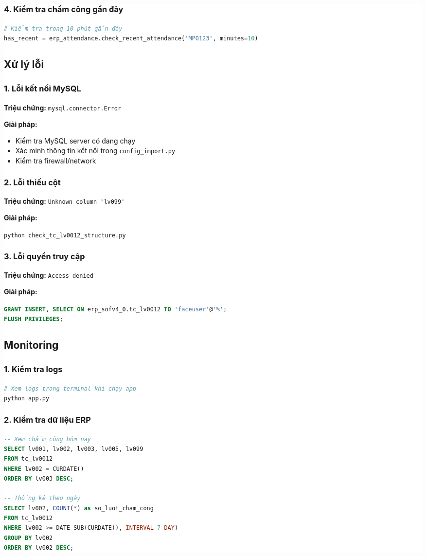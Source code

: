 ### 4. Kiểm tra chấm công gần đây

```python
# Kiểm tra trong 10 phút gần đây
has_recent = erp_attendance.check_recent_attendance('MP0123', minutes=10)
```

## Xử lý lỗi

### 1. Lỗi kết nối MySQL

**Triệu chứng:** `mysql.connector.Error`

**Giải pháp:**
- Kiểm tra MySQL server có đang chạy
- Xác minh thông tin kết nối trong `config_import.py`
- Kiểm tra firewall/network

### 2. Lỗi thiếu cột

**Triệu chứng:** `Unknown column 'lv099'`

**Giải pháp:**
```bash
python check_tc_lv0012_structure.py
```

### 3. Lỗi quyền truy cập

**Triệu chứng:** `Access denied`

**Giải pháp:**
```sql
GRANT INSERT, SELECT ON erp_sofv4_0.tc_lv0012 TO 'faceuser'@'%';
FLUSH PRIVILEGES;
```

## Monitoring

### 1. Kiểm tra logs

```bash
# Xem logs trong terminal khi chạy app
python app.py
```

### 2. Kiểm tra dữ liệu ERP

```sql
-- Xem chấm công hôm nay
SELECT lv001, lv002, lv003, lv005, lv099 
FROM tc_lv0012 
WHERE lv002 = CURDATE() 
ORDER BY lv003 DESC;

-- Thống kê theo ngày
SELECT lv002, COUNT(*) as so_luot_cham_cong
FROM tc_lv0012 
WHERE lv002 >= DATE_SUB(CURDATE(), INTERVAL 7 DAY)
GROUP BY lv002 
ORDER BY lv002 DESC;
```
